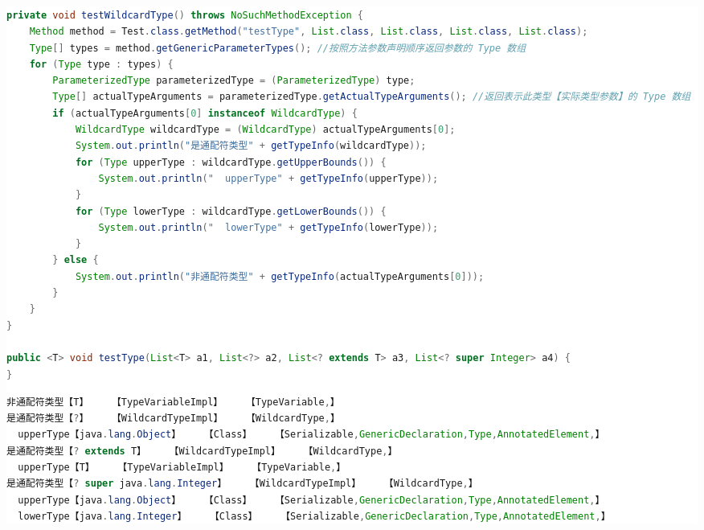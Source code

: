 ```java
private void testWildcardType() throws NoSuchMethodException {
    Method method = Test.class.getMethod("testType", List.class, List.class, List.class, List.class);
    Type[] types = method.getGenericParameterTypes(); //按照方法参数声明顺序返回参数的 Type 数组
    for (Type type : types) {
        ParameterizedType parameterizedType = (ParameterizedType) type;
        Type[] actualTypeArguments = parameterizedType.getActualTypeArguments(); //返回表示此类型【实际类型参数】的 Type 数组
        if (actualTypeArguments[0] instanceof WildcardType) {
            WildcardType wildcardType = (WildcardType) actualTypeArguments[0];
            System.out.println("是通配符类型" + getTypeInfo(wildcardType));
            for (Type upperType : wildcardType.getUpperBounds()) {
                System.out.println("  upperType" + getTypeInfo(upperType));
            }
            for (Type lowerType : wildcardType.getLowerBounds()) {
                System.out.println("  lowerType" + getTypeInfo(lowerType));
            }
        } else {
            System.out.println("非通配符类型" + getTypeInfo(actualTypeArguments[0]));
        }
    }
}

public <T> void testType(List<T> a1, List<?> a2, List<? extends T> a3, List<? super Integer> a4) {
}
```

```java
非通配符类型【T】    【TypeVariableImpl】    【TypeVariable,】
是通配符类型【?】    【WildcardTypeImpl】    【WildcardType,】
  upperType【java.lang.Object】    【Class】    【Serializable,GenericDeclaration,Type,AnnotatedElement,】
是通配符类型【? extends T】    【WildcardTypeImpl】    【WildcardType,】
  upperType【T】    【TypeVariableImpl】    【TypeVariable,】
是通配符类型【? super java.lang.Integer】    【WildcardTypeImpl】    【WildcardType,】
  upperType【java.lang.Object】    【Class】    【Serializable,GenericDeclaration,Type,AnnotatedElement,】
  lowerType【java.lang.Integer】    【Class】    【Serializable,GenericDeclaration,Type,AnnotatedElement,】
```
